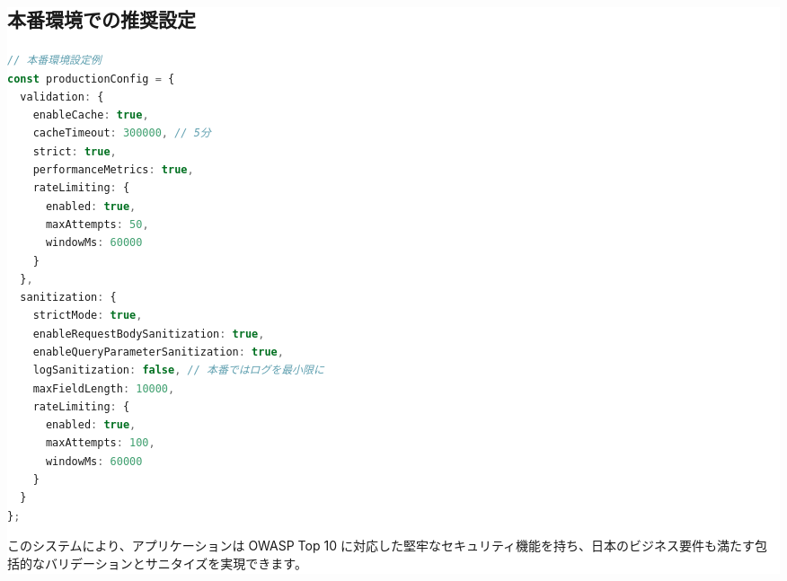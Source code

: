 ## 本番環境での推奨設定

```typescript
// 本番環境設定例
const productionConfig = {
  validation: {
    enableCache: true,
    cacheTimeout: 300000, // 5分
    strict: true,
    performanceMetrics: true,
    rateLimiting: {
      enabled: true,
      maxAttempts: 50,
      windowMs: 60000
    }
  },
  sanitization: {
    strictMode: true,
    enableRequestBodySanitization: true,
    enableQueryParameterSanitization: true,
    logSanitization: false, // 本番ではログを最小限に
    maxFieldLength: 10000,
    rateLimiting: {
      enabled: true,
      maxAttempts: 100,
      windowMs: 60000
    }
  }
};
```

このシステムにより、アプリケーションは OWASP Top 10 に対応した堅牢なセキュリティ機能を持ち、日本のビジネス要件も満たす包括的なバリデーションとサニタイズを実現できます。